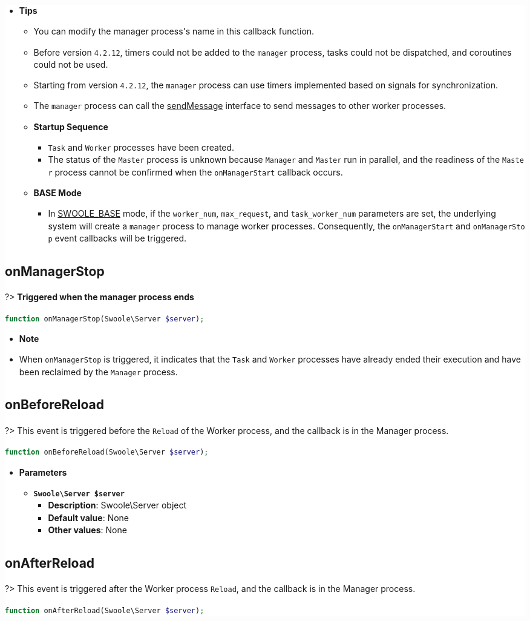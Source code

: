   * **Tips**

    * You can modify the manager process's name in this callback function.
    * Before version `4.2.12`, timers could not be added to the `manager` process, tasks could not be dispatched, and coroutines could not be used.
    * Starting from version `4.2.12`, the `manager` process can use timers implemented based on signals for synchronization.
    * The `manager` process can call the [sendMessage](/server/methods?id=sendMessage) interface to send messages to other worker processes.

    * **Startup Sequence**

      * `Task` and `Worker` processes have been created.
      * The status of the `Master` process is unknown because `Manager` and `Master` run in parallel, and the readiness of the `Master` process cannot be confirmed when the `onManagerStart` callback occurs.

    * **BASE Mode**

      * In [SWOOLE_BASE](/learn?id=swoole_base) mode, if the `worker_num`, `max_request`, and `task_worker_num` parameters are set, the underlying system will create a `manager` process to manage worker processes. Consequently, the `onManagerStart` and `onManagerStop` event callbacks will be triggered.
## onManagerStop

?> **Triggered when the manager process ends**

```php
function onManagerStop(Swoole\Server $server);
```

 * **Note**

  * When `onManagerStop` is triggered, it indicates that the `Task` and `Worker` processes have already ended their execution and have been reclaimed by the `Manager` process.
## onBeforeReload

?> This event is triggered before the `Reload` of the Worker process, and the callback is in the Manager process.

```php
function onBeforeReload(Swoole\Server $server);
```

  * **Parameters**

    * **`Swoole\Server $server`**
      * **Description**: Swoole\Server object
      * **Default value**: None
      * **Other values**: None
## onAfterReload

?> This event is triggered after the Worker process `Reload`, and the callback is in the Manager process.

```php
function onAfterReload(Swoole\Server $server);
```
